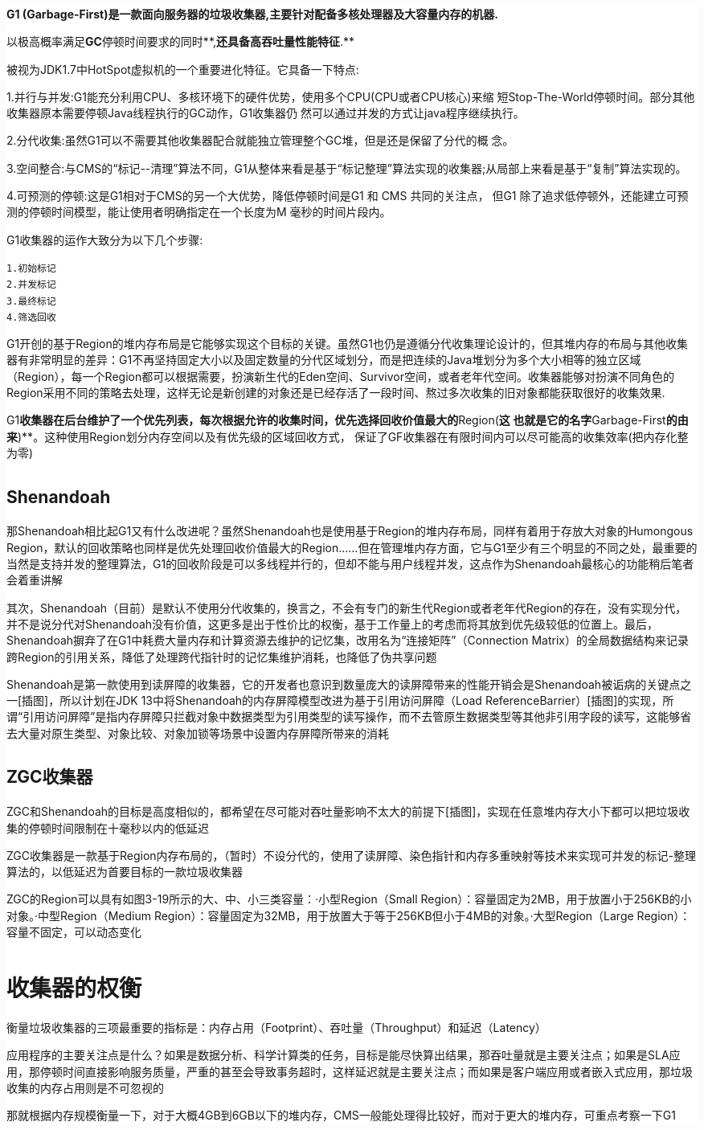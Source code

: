 **G1 (Garbage-First)**是一款面向服务器的垃圾收集器**,**主要针对配备多核处理器及大容量内存的机器**.** 

以极高概率满足**GC**停顿时间要求的同时**,**还具备高吞吐量性能特征**.** 

被视为JDK1.7中HotSpot虚拟机的一个重要进化特征。它具备一下特点: 

1.并行与并发:G1能充分利用CPU、多核环境下的硬件优势，使用多个CPU(CPU或者CPU核心)来缩 短Stop-The-World停顿时间。部分其他收集器原本需要停顿Java线程执行的GC动作，G1收集器仍 然可以通过并发的方式让java程序继续执行。 

2.分代收集:虽然G1可以不需要其他收集器配合就能独立管理整个GC堆，但是还是保留了分代的概 念。

3.空间整合:与CMS的“标记--清理”算法不同，G1从整体来看是基于“标记整理”算法实现的收集器;从局部上来看是基于“复制”算法实现的。 

4.可预测的停顿:这是G1相对于CMS的另一个大优势，降低停顿时间是G1 和 CMS 共同的关注点， 但G1 除了追求低停顿外，还能建立可预测的停顿时间模型，能让使用者明确指定在一个⻓度为M 毫秒的时间片段内。 



G1收集器的运作大致分为以下几个步骤: 

```
1.初始标记
2.并发标记
3.最终标记
4.筛选回收
```

G1开创的基于Region的堆内存布局是它能够实现这个目标的关键。虽然G1也仍是遵循分代收集理论设计的，但其堆内存的布局与其他收集器有非常明显的差异：G1不再坚持固定大小以及固定数量的分代区域划分，而是把连续的Java堆划分为多个大小相等的独立区域（Region），每一个Region都可以根据需要，扮演新生代的Eden空间、Survivor空间，或者老年代空间。收集器能够对扮演不同角色的Region采用不同的策略去处理，这样无论是新创建的对象还是已经存活了一段时间、熬过多次收集的旧对象都能获取很好的收集效果.

G1**收集器在后台维护了一个优先列表，每次根据允许的收集时间，优先选择回收价值最大的**Region(**这 也就是它的名字**Garbage-First**的由来**)**。这种使用Region划分内存空间以及有优先级的区域回收方式， 保证了GF收集器在有限时间内可以尽可能高的收集效率(把内存化整为零) 



## Shenandoah

那Shenandoah相比起G1又有什么改进呢？虽然Shenandoah也是使用基于Region的堆内存布局，同样有着用于存放大对象的Humongous Region，默认的回收策略也同样是优先处理回收价值最大的Region……但在管理堆内存方面，它与G1至少有三个明显的不同之处，最重要的当然是支持并发的整理算法，G1的回收阶段是可以多线程并行的，但却不能与用户线程并发，这点作为Shenandoah最核心的功能稍后笔者会着重讲解

其次，Shenandoah（目前）是默认不使用分代收集的，换言之，不会有专门的新生代Region或者老年代Region的存在，没有实现分代，并不是说分代对Shenandoah没有价值，这更多是出于性价比的权衡，基于工作量上的考虑而将其放到优先级较低的位置上。最后，Shenandoah摒弃了在G1中耗费大量内存和计算资源去维护的记忆集，改用名为“连接矩阵”（Connection Matrix）的全局数据结构来记录跨Region的引用关系，降低了处理跨代指针时的记忆集维护消耗，也降低了伪共享问题

Shenandoah是第一款使用到读屏障的收集器，它的开发者也意识到数量庞大的读屏障带来的性能开销会是Shenandoah被诟病的关键点之一[插图]，所以计划在JDK 13中将Shenandoah的内存屏障模型改进为基于引用访问屏障（Load ReferenceBarrier）[插图]的实现，所谓“引用访问屏障”是指内存屏障只拦截对象中数据类型为引用类型的读写操作，而不去管原生数据类型等其他非引用字段的读写，这能够省去大量对原生类型、对象比较、对象加锁等场景中设置内存屏障所带来的消耗


## ZGC收集器

ZGC和Shenandoah的目标是高度相似的，都希望在尽可能对吞吐量影响不太大的前提下[插图]，实现在任意堆内存大小下都可以把垃圾收集的停顿时间限制在十毫秒以内的低延迟

ZGC收集器是一款基于Region内存布局的，（暂时）不设分代的，使用了读屏障、染色指针和内存多重映射等技术来实现可并发的标记-整理算法的，以低延迟为首要目标的一款垃圾收集器

ZGC的Region可以具有如图3-19所示的大、中、小三类容量：·小型Region（Small Region）：容量固定为2MB，用于放置小于256KB的小对象。·中型Region（Medium Region）：容量固定为32MB，用于放置大于等于256KB但小于4MB的对象。·大型Region（Large Region）：容量不固定，可以动态变化



# 收集器的权衡

衡量垃圾收集器的三项最重要的指标是：内存占用（Footprint）、吞吐量（Throughput）和延迟（Latency）

应用程序的主要关注点是什么？如果是数据分析、科学计算类的任务，目标是能尽快算出结果，那吞吐量就是主要关注点；如果是SLA应用，那停顿时间直接影响服务质量，严重的甚至会导致事务超时，这样延迟就是主要关注点；而如果是客户端应用或者嵌入式应用，那垃圾收集的内存占用则是不可忽视的

那就根据内存规模衡量一下，对于大概4GB到6GB以下的堆内存，CMS一般能处理得比较好，而对于更大的堆内存，可重点考察一下G1



